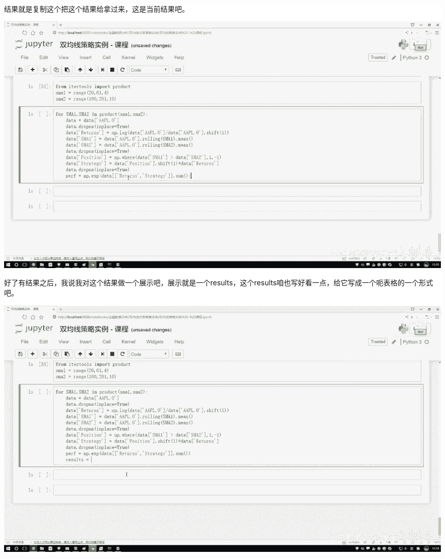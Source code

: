 结果就是复制这个把这个结果给拿过来，这是当前结果吧。

![](img/1988321d055ef656859bb92fbc6ac3f5_64.png)

好了有结果之后，我说我对这个结果做一个展示吧，展示就是一个results，这个results咱也写好看一点，给它写成一个呃表格的一个形式吧。



![](img/1988321d055ef656859bb92fbc6ac3f5_66.png)
